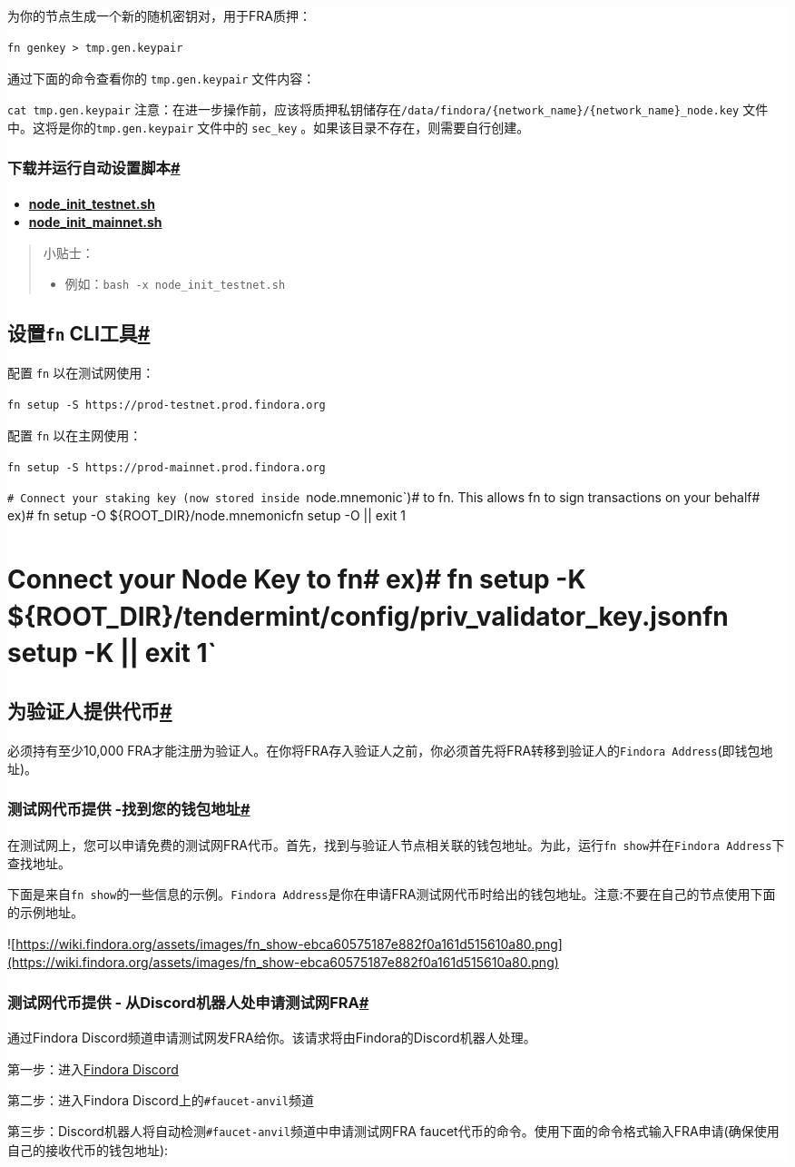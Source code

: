 为你的节点生成一个新的随机密钥对，用于FRA质押：

```shell
fn genkey > tmp.gen.keypair
```

通过下面的命令查看你的 `tmp.gen.keypair` 文件内容：

```cat tmp.gen.keypair```
注意：在进一步操作前，应该将质押私钥储存在`/data/findora/{network_name}/{network_name}_node.key` 文件中。这将是你的`tmp.gen.keypair` 文件中的 `sec_key` 。如果该目录不存在，则需要自行创建。

### 下载并运行自动设置脚本[#](https://wiki.findora.org/docs/guides/auto-setup#download-and-run-the-automated-setup-script)

- **[node_init_testnet.sh](https://wiki.findora.org/assets/files/node_init_testnet-40fe92010180cdbab877778d8ed78850.sh)**
- **[node_init_mainnet.sh](https://wiki.findora.org/assets/files/node_init_mainnet-31289365a9595aeb7188096f269a876c.sh)**

> 小贴士：
> 
> - 例如：`bash -x node_init_testnet.sh`

## 设置`fn` CLI工具[#](https://wiki.findora.org/docs/guides/auto-setup#setup-fn-cli-tool)

配置 `fn` 以在测试网使用：

`fn setup -S https://prod-testnet.prod.findora.org`

配置 `fn` 以在主网使用：

`fn setup -S https://prod-mainnet.prod.findora.org`

`# Connect your staking key (now stored inside `node.mnemonic`)# to fn. This allows fn to sign transactions on your behalf# ex)#     fn setup -O ${ROOT_DIR}/node.mnemonicfn setup -O <Path to the mnemonic of your node> || exit 1
# Connect your Node Key to fn# ex)#     fn setup -K ${ROOT_DIR}/tendermint/config/priv_validator_key.jsonfn setup -K <path to validator key> || exit 1`

## 为验证人提供代币[#](https://wiki.findora.org/docs/guides/auto-setup#fund-your-validator)

必须持有至少10,000 FRA才能注册为验证人。在你将FRA存入验证人之前，你必须首先将FRA转移到验证人的`Findora Address`(即钱包地址)。

### 测试网代币提供 -找到您的钱包地址[#](https://wiki.findora.org/docs/guides/auto-setup#testnet-funding---find-your-wallet-address)

在测试网上，您可以申请免费的测试网FRA代币。首先，找到与验证人节点相关联的钱包地址。为此，运行`fn show`并在`Findora Address`下查找地址。

下面是来自`fn show`的一些信息的示例。`Findora Address`是你在申请FRA测试网代币时给出的钱包地址。注意:不要在自己的节点使用下面的示例地址。

![https://wiki.findora.org/assets/images/fn_show-ebca60575187e882f0a161d515610a80.png](https://wiki.findora.org/assets/images/fn_show-ebca60575187e882f0a161d515610a80.png)

### 测试网代币提供 - 从Discord机器人处申请测试网FRA[#](https://wiki.findora.org/docs/guides/auto-setup#testnet-funding---request-testnet-fra-from-discord-bot)

通过Findora Discord频道申请测试网发FRA给你。该请求将由Findora的Discord机器人处理。

第一步：进入[Findora Discord](https://discord.gg/NXhZr6H2qt)

第二步：进入Findora Discord上的`#faucet-anvil`频道

第三步：Discord机器人将自动检测`#faucet-anvil`频道中申请测试网FRA faucet代币的命令。使用下面的命令格式输入FRA申请(确保使用自己的接收代币的钱包地址):

```